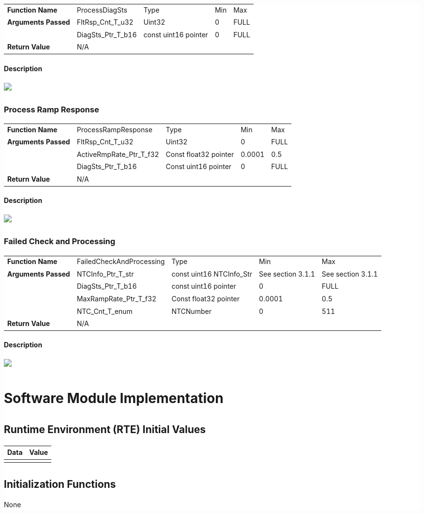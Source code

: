 |                      |                   |                      |     |      |
|----------------------|-------------------|----------------------|-----|------|
| **Function Name**    | ProcessDiagSts    | Type                 | Min | Max  |
| **Arguments Passed** | FltRsp_Cnt_T_u32  | Uint32               | 0   | FULL |
|                      | DiagSts_Ptr_T_b16 | const uint16 pointer | 0   | FULL |
| **Return Value**     | N/A               |                      |     |      |

#### Description

![](ElectricPowerSteering_TMS570_CHRYSLER_LWR_website/docs/DiagMgr/doc/mediax/media/image11.emf)

### Process Ramp Response

|                      |                         |                       |        |      |
|---------------|----------------------|-------------------|---------|---------|
| **Function Name**    | ProcessRampResponse     | Type                  | Min    | Max  |
| **Arguments Passed** | FltRsp_Cnt_T_u32        | Uint32                | 0      | FULL |
|                      | ActiveRmpRate_Ptr_T_f32 | Const float32 pointer | 0.0001 | 0.5  |
|                      | DiagSts_Ptr_T_b16       | Const uint16 pointer  | 0      | FULL |
| **Return Value**     | N/A                     |                       |        |      |

#### Description

![](ElectricPowerSteering_TMS570_CHRYSLER_LWR_website/docs/DiagMgr/doc/mediax/media/image12.emf)

### Failed Check and Processing

|                      |                          |                          |                   |                   |
|---------------|----------------------|-------------------|---------|---------|
| **Function Name**    | FailedCheckAndProcessing | Type                     | Min               | Max               |
| **Arguments Passed** | NTCInfo_Ptr_T_str        | const uint16 NTCInfo_Str | See section 3.1.1 | See section 3.1.1 |
|                      | DiagSts_Ptr_T_b16        | const uint16 pointer     | 0                 | FULL              |
|                      | MaxRampRate_Ptr_T_f32    | Const float32 pointer    | 0.0001            | 0.5               |
|                      | NTC_Cnt_T_enum           | NTCNumber                | 0                 | 511               |
| **Return Value**     | N/A                      |                          |                   |                   |

#### Description

![](ElectricPowerSteering_TMS570_CHRYSLER_LWR_website/docs/DiagMgr/doc/mediax/media/image13.emf)

# Software Module Implementation

## Runtime Environment (RTE) Initial Values

| Data | Value |
|------|-------|
|      |       |

## Initialization Functions

None
